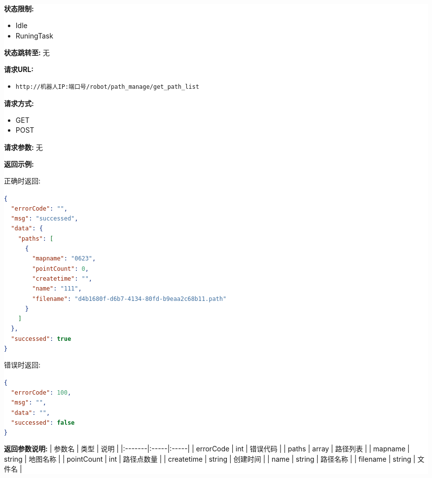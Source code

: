 **状态限制:**
- Idle
- RuningTask

**状态跳转至:** 无

**请求URL:** 
- `http://机器人IP:端口号/robot/path_manage/get_path_list`

**请求方式:**
- GET 
- POST

**请求参数:** 无

**返回示例:**

正确时返回:
```json
{
  "errorCode": "",
  "msg": "successed",
  "data": {
    "paths": [
      {
        "mapname": "0623",
        "pointCount": 0,
        "createtime": "",
        "name": "111",
        "filename": "d4b1680f-d6b7-4134-80fd-b9eaa2c68b11.path"
      }
    ]
  },
  "successed": true
}
```

错误时返回:
```json
{
  "errorCode": 100,
  "msg": "",
  "data": "",
  "successed": false
}
```

**返回参数说明:**
| 参数名 | 类型 | 说明 |
|:-------|:-----|:-----|
| errorCode | int | 错误代码 |
| paths | array | 路径列表 |
| mapname | string | 地图名称 |
| pointCount | int | 路径点数量 |
| createtime | string | 创建时间 |
| name | string | 路径名称 |
| filename | string | 文件名 |
